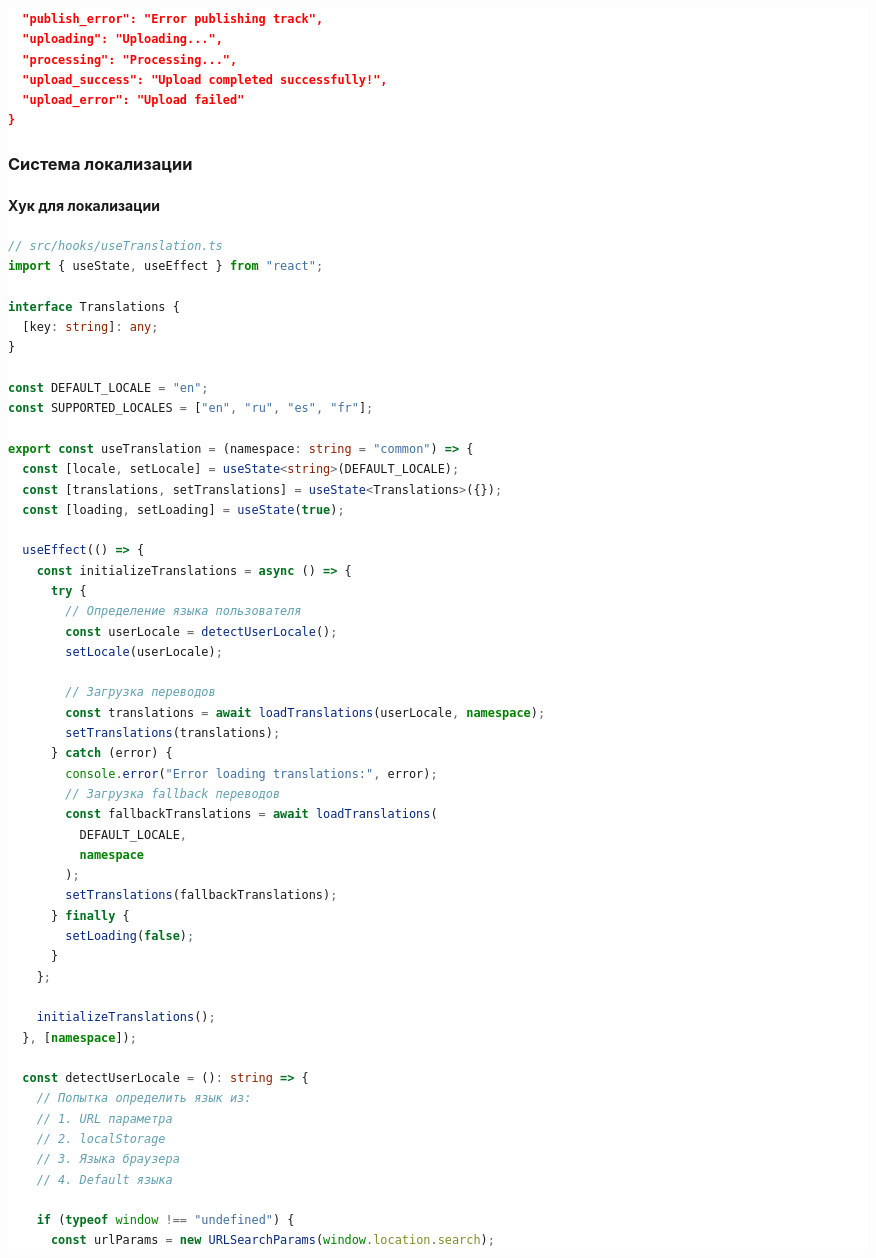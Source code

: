 ```json
  "publish_error": "Error publishing track",
  "uploading": "Uploading...",
  "processing": "Processing...",
  "upload_success": "Upload completed successfully!",
  "upload_error": "Upload failed"
}
```

### Система локализации

#### Хук для локализации

```typescript
// src/hooks/useTranslation.ts
import { useState, useEffect } from "react";

interface Translations {
  [key: string]: any;
}

const DEFAULT_LOCALE = "en";
const SUPPORTED_LOCALES = ["en", "ru", "es", "fr"];

export const useTranslation = (namespace: string = "common") => {
  const [locale, setLocale] = useState<string>(DEFAULT_LOCALE);
  const [translations, setTranslations] = useState<Translations>({});
  const [loading, setLoading] = useState(true);

  useEffect(() => {
    const initializeTranslations = async () => {
      try {
        // Определение языка пользователя
        const userLocale = detectUserLocale();
        setLocale(userLocale);

        // Загрузка переводов
        const translations = await loadTranslations(userLocale, namespace);
        setTranslations(translations);
      } catch (error) {
        console.error("Error loading translations:", error);
        // Загрузка fallback переводов
        const fallbackTranslations = await loadTranslations(
          DEFAULT_LOCALE,
          namespace
        );
        setTranslations(fallbackTranslations);
      } finally {
        setLoading(false);
      }
    };

    initializeTranslations();
  }, [namespace]);

  const detectUserLocale = (): string => {
    // Попытка определить язык из:
    // 1. URL параметра
    // 2. localStorage
    // 3. Языка браузера
    // 4. Default языка

    if (typeof window !== "undefined") {
      const urlParams = new URLSearchParams(window.location.search);
```